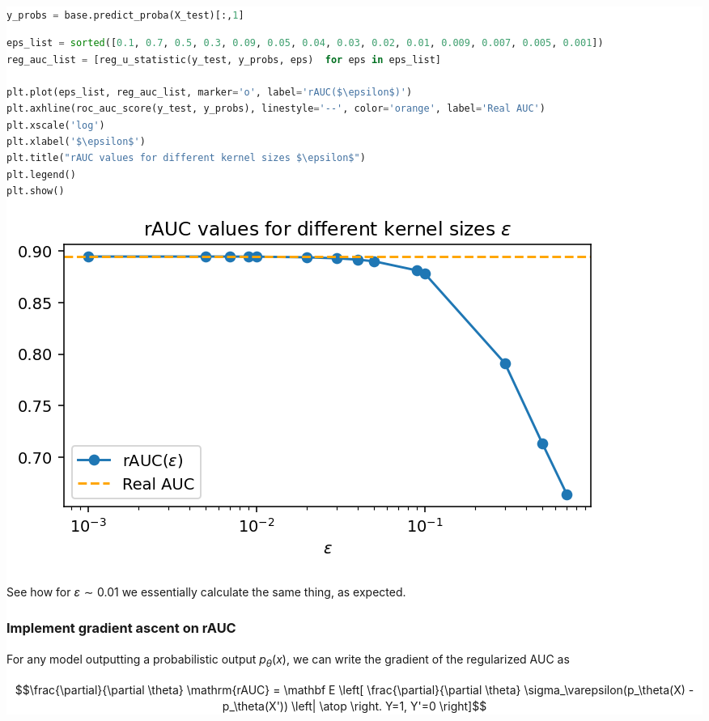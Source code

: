 
```python
y_probs = base.predict_proba(X_test)[:,1]
```


```python
eps_list = sorted([0.1, 0.7, 0.5, 0.3, 0.09, 0.05, 0.04, 0.03, 0.02, 0.01, 0.009, 0.007, 0.005, 0.001])
reg_auc_list = [reg_u_statistic(y_test, y_probs, eps)  for eps in eps_list]    

plt.plot(eps_list, reg_auc_list, marker='o', label='rAUC($\epsilon$)')
plt.axhline(roc_auc_score(y_test, y_probs), linestyle='--', color='orange', label='Real AUC')
plt.xscale('log')
plt.xlabel('$\epsilon$')
plt.title("rAUC values for different kernel sizes $\epsilon$")
plt.legend()
plt.show()
```

![img](https://raw.githubusercontent.com/takeshimg92/takeshimg92.github.io/main/assets/img/auc_opt/2.png)
    

See how for $\varepsilon \sim 0.01$ we essentially calculate the same thing, as expected.

### Implement gradient ascent on rAUC

For any model outputting a probabilistic output $p_\theta(x)$, we can write the gradient of the regularized AUC as

$$\frac{\partial}{\partial \theta} \mathrm{rAUC} = \mathbf E \left[ \frac{\partial}{\partial \theta} \sigma_\varepsilon(p_\theta(X) - p_\theta(X')) \left| \atop \right.  Y=1, Y'=0 \right]$$
